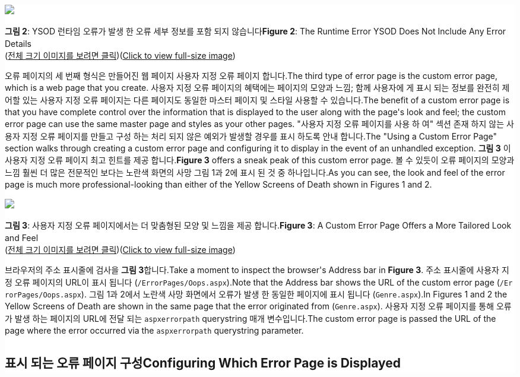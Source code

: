 
[![](displaying-a-custom-error-page-cs/_static/image5.png)](displaying-a-custom-error-page-cs/_static/image4.png)

<span data-ttu-id="86878-159">**그림 2**: YSOD 런타임 오류가 발생 한 오류 세부 정보를 포함 되지 않습니다</span><span class="sxs-lookup"><span data-stu-id="86878-159">**Figure 2**: The Runtime Error YSOD Does Not Include Any Error Details</span></span>  
 <span data-ttu-id="86878-160">([전체 크기 이미지를 보려면 클릭](displaying-a-custom-error-page-cs/_static/image6.png))</span><span class="sxs-lookup"><span data-stu-id="86878-160">([Click to view full-size image](displaying-a-custom-error-page-cs/_static/image6.png))</span></span>

<span data-ttu-id="86878-161">오류 페이지의 세 번째 형식은 만들어진 웹 페이지 사용자 지정 오류 페이지 합니다.</span><span class="sxs-lookup"><span data-stu-id="86878-161">The third type of error page is the custom error page, which is a web page that you create.</span></span> <span data-ttu-id="86878-162">사용자 지정 오류 페이지의 혜택에는 페이지의 모양과 느낌; 함께 사용자에 게 표시 되는 정보를 완전히 제어할 있는 사용자 지정 오류 페이지는 다른 페이지도 동일한 마스터 페이지 및 스타일 사용할 수 있습니다.</span><span class="sxs-lookup"><span data-stu-id="86878-162">The benefit of a custom error page is that you have complete control over the information that is displayed to the user along with the page's look and feel; the custom error page can use the same master page and styles as your other pages.</span></span> <span data-ttu-id="86878-163">"사용자 지정 오류 페이지를 사용 하 여" 섹션 존재 하지 않는 사용자 지정 오류 페이지를 만들고 구성 하는 처리 되지 않은 예외가 발생할 경우를 표시 하도록 안내 합니다.</span><span class="sxs-lookup"><span data-stu-id="86878-163">The "Using a Custom Error Page" section walks through creating a custom error page and configuring it to display in the event of an unhandled exception.</span></span> <span data-ttu-id="86878-164">**그림 3** 이 사용자 지정 오류 페이지 최고 힌트를 제공 합니다.</span><span class="sxs-lookup"><span data-stu-id="86878-164">**Figure 3** offers a sneak peak of this custom error page.</span></span> <span data-ttu-id="86878-165">볼 수 있듯이 오류 페이지의 모양과 느낌 훨씬 더 많은 전문적인 보다는 노란색 화면의 사망 그림 1과 2에 표시 된 것 중 하나입니다.</span><span class="sxs-lookup"><span data-stu-id="86878-165">As you can see, the look and feel of the error page is much more professional-looking than either of the Yellow Screens of Death shown in Figures 1 and 2.</span></span>

[![](displaying-a-custom-error-page-cs/_static/image8.png)](displaying-a-custom-error-page-cs/_static/image7.png)

<span data-ttu-id="86878-166">**그림 3**: 사용자 지정 오류 페이지에서는 더 맞춤형된 모양 및 느낌을 제공 합니다.</span><span class="sxs-lookup"><span data-stu-id="86878-166">**Figure 3**: A Custom Error Page Offers a More Tailored Look and Feel</span></span>  
 <span data-ttu-id="86878-167">([전체 크기 이미지를 보려면 클릭](displaying-a-custom-error-page-cs/_static/image9.png))</span><span class="sxs-lookup"><span data-stu-id="86878-167">([Click to view full-size image](displaying-a-custom-error-page-cs/_static/image9.png))</span></span>

<span data-ttu-id="86878-168">브라우저의 주소 표시줄에 검사을 **그림 3**합니다.</span><span class="sxs-lookup"><span data-stu-id="86878-168">Take a moment to inspect the browser's Address bar in **Figure 3**.</span></span> <span data-ttu-id="86878-169">주소 표시줄에 사용자 지정 오류 페이지의 URL이 표시 됩니다 (`/ErrorPages/Oops.aspx`).</span><span class="sxs-lookup"><span data-stu-id="86878-169">Note that the Address bar shows the URL of the custom error page (`/ErrorPages/Oops.aspx`).</span></span> <span data-ttu-id="86878-170">그림 1과 2에서 노란색 사망 화면에서 오류가 발생 한 동일한 페이지에 표시 됩니다 (`Genre.aspx`).</span><span class="sxs-lookup"><span data-stu-id="86878-170">In Figures 1 and 2 the Yellow Screens of Death are shown in the same page that the error originated from (`Genre.aspx`).</span></span> <span data-ttu-id="86878-171">사용자 지정 오류 페이지를 통해 오류가 발생 하는 페이지의 URL에 전달 되는 `aspxerrorpath` querystring 매개 변수입니다.</span><span class="sxs-lookup"><span data-stu-id="86878-171">The custom error page is passed the URL of the page where the error occurred via the `aspxerrorpath` querystring parameter.</span></span>

## <a name="configuring-which-error-page-is-displayed"></a><span data-ttu-id="86878-172">표시 되는 오류 페이지 구성</span><span class="sxs-lookup"><span data-stu-id="86878-172">Configuring Which Error Page is Displayed</span></span>
